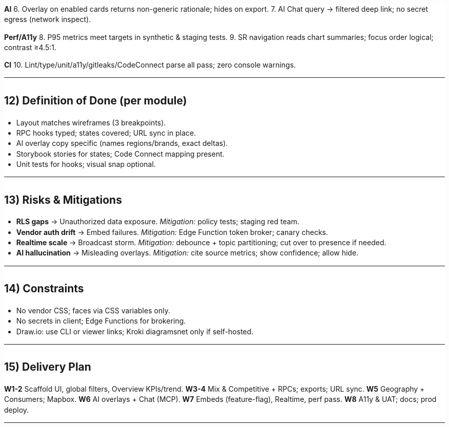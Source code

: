 **AI**
6. Overlay on enabled cards returns non-generic rationale; hides on export.
7. AI Chat query → filtered deep link; no secret egress (network inspect).

**Perf/A11y**
8. P95 metrics meet targets in synthetic & staging tests.
9. SR navigation reads chart summaries; focus order logical; contrast ≥4.5:1.

**CI**
10. Lint/type/unit/a11y/gitleaks/CodeConnect parse all pass; zero console warnings.

---

## 12) Definition of Done (per module)

* Layout matches wireframes (3 breakpoints).
* RPC hooks typed; states covered; URL sync in place.
* AI overlay copy specific (names regions/brands, exact deltas).
* Storybook stories for states; Code Connect mapping present.
* Unit tests for hooks; visual snap optional.

---

## 13) Risks & Mitigations

* **RLS gaps** → Unauthorized data exposure. *Mitigation:* policy tests; staging red team.
* **Vendor auth drift** → Embed failures. *Mitigation:* Edge Function token broker; canary checks.
* **Realtime scale** → Broadcast storm. *Mitigation:* debounce + topic partitioning; cut over to presence if needed.
* **AI hallucination** → Misleading overlays. *Mitigation:* cite source metrics; show confidence; allow hide.

---

## 14) Constraints

* No vendor CSS; faces via CSS variables only.
* No secrets in client; Edge Functions for brokering.
* Draw.io: use CLI or viewer links; Kroki diagramsnet only if self-hosted.

---

## 15) Delivery Plan

**W1-2** Scaffold UI, global filters, Overview KPIs/trend.
**W3-4** Mix & Competitive + RPCs; exports; URL sync.
**W5** Geography + Consumers; Mapbox.
**W6** AI overlays + Chat (MCP).
**W7** Embeds (feature-flag), Realtime, perf pass.
**W8** A11y & UAT; docs; prod deploy.

---
